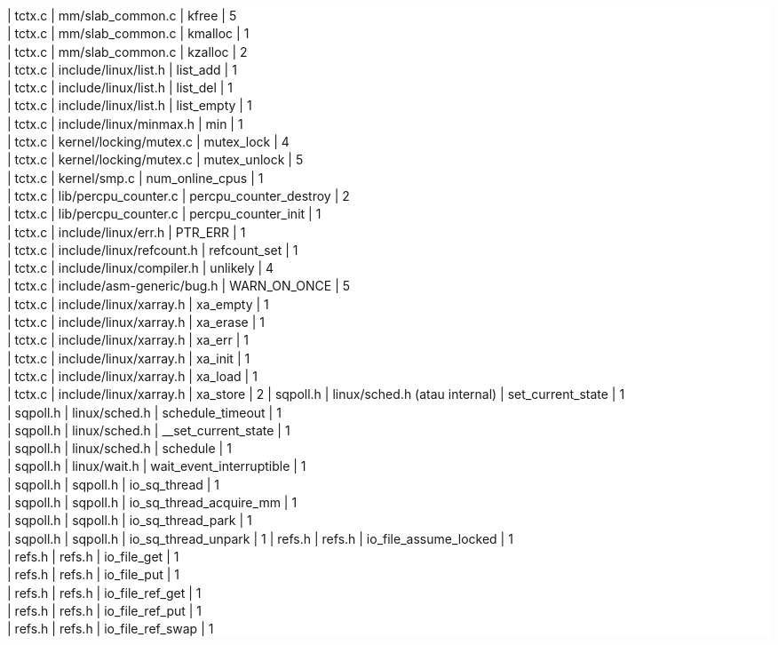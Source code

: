 | tctx.c | mm/slab_common.c   | kfree   | 5         
| tctx.c | mm/slab_common.c   | kmalloc | 1         
| tctx.c | mm/slab_common.c   | kzalloc | 2         
| tctx.c | include/linux/list.h | list_add   | 1         
| tctx.c | include/linux/list.h | list_del   | 1         
| tctx.c | include/linux/list.h | list_empty | 1         
| tctx.c | include/linux/minmax.h | min                    | 1         
| tctx.c | kernel/locking/mutex.c | mutex_lock             | 4         
| tctx.c | kernel/locking/mutex.c | mutex_unlock           | 5         
| tctx.c | kernel/smp.c           | num_online_cpus        | 1         
| tctx.c | lib/percpu_counter.c   | percpu_counter_destroy | 2         
| tctx.c | lib/percpu_counter.c   | percpu_counter_init    | 1         
| tctx.c | include/linux/err.h    | PTR_ERR      | 1         
| tctx.c | include/linux/refcount.h  | refcount_set | 1         
| tctx.c | include/linux/compiler.h  | unlikely     | 4         
| tctx.c | include/asm-generic/bug.h | WARN_ON_ONCE | 5         
| tctx.c | include/linux/xarray.h | xa_empty | 1         
| tctx.c | include/linux/xarray.h | xa_erase | 1         
| tctx.c | include/linux/xarray.h | xa_err   | 1         
| tctx.c | include/linux/xarray.h | xa_init  | 1         
| tctx.c | include/linux/xarray.h | xa_load  | 1         
| tctx.c | include/linux/xarray.h | xa_store | 2
| sqpoll.h | linux/sched.h (atau internal) | set_current_state | 1       
| sqpoll.h | linux/sched.h | schedule_timeout         | 1       
| sqpoll.h | linux/sched.h | __set_current_state      | 1       
| sqpoll.h | linux/sched.h | schedule                 | 1       
| sqpoll.h | linux/wait.h  | wait_event_interruptible | 1       
| sqpoll.h | sqpoll.h | io_sq_thread             | 1       
| sqpoll.h | sqpoll.h | io_sq_thread_acquire_mm  | 1       
| sqpoll.h | sqpoll.h | io_sq_thread_park        | 1       
| sqpoll.h | sqpoll.h | io_sq_thread_unpark      | 1
| refs.h | refs.h | io_file_assume_locked | 1         
| refs.h | refs.h | io_file_get           | 1         
| refs.h | refs.h | io_file_put           | 1         
| refs.h | refs.h | io_file_ref_get       | 1         
| refs.h | refs.h | io_file_ref_put       | 1         
| refs.h | refs.h | io_file_ref_swap      | 1         